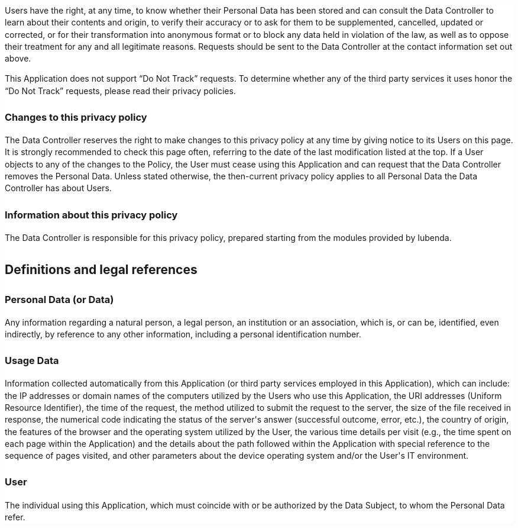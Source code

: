 Users have the right, at any time, to know whether their Personal Data has been stored and can consult the Data Controller to learn about their contents and origin, to verify their
accuracy or to ask for them to be supplemented, cancelled, updated or corrected, or for their transformation into anonymous format or to block any data held in violation of the
law, as well as to oppose their treatment for any and all legitimate reasons. Requests should be sent to the Data Controller at the contact information set out above.

This Application does not support “Do Not Track” requests.
To determine whether any of the third party services it uses honor the “Do Not Track” requests, please read their privacy policies.

### Changes to this privacy policy

The Data Controller reserves the right to make changes to this privacy policy at any time by giving notice to its Users on this page. It is strongly recommended to check this page
often, referring to the date of the last modification listed at the top. If a User objects to any of the changes to the Policy, the User must cease using this Application and can
request that the Data Controller removes the Personal Data. Unless stated otherwise, the then-current privacy policy applies to all Personal Data the Data Controller has about
Users.

### Information about this privacy policy

The Data Controller is responsible for this privacy policy, prepared starting from the modules provided by Iubenda.

## Definitions and legal references

### Personal Data (or Data)

Any information regarding a natural person, a legal person, an institution or an association, which is, or can be, identified, even indirectly, by reference to any other
information, including a personal identification number.

### Usage Data

Information collected automatically from this Application (or third party services employed in this Application), which can include: the IP addresses or domain names of the
computers utilized by the Users who use this Application, the URI addresses (Uniform Resource Identifier), the time of the request, the method utilized to submit the request to the
server, the size of the file received in response, the numerical code indicating the status of the server's answer (successful outcome, error, etc.), the country of origin, the
features of the browser and the operating system utilized by the User, the various time details per visit (e.g., the time spent on each page within the Application) and the details
about the path followed within the Application with special reference to the sequence of pages visited, and other parameters about the device operating system and/or the User's IT
environment.

### User

The individual using this Application, which must coincide with or be authorized by the Data Subject, to whom the Personal Data refer.
